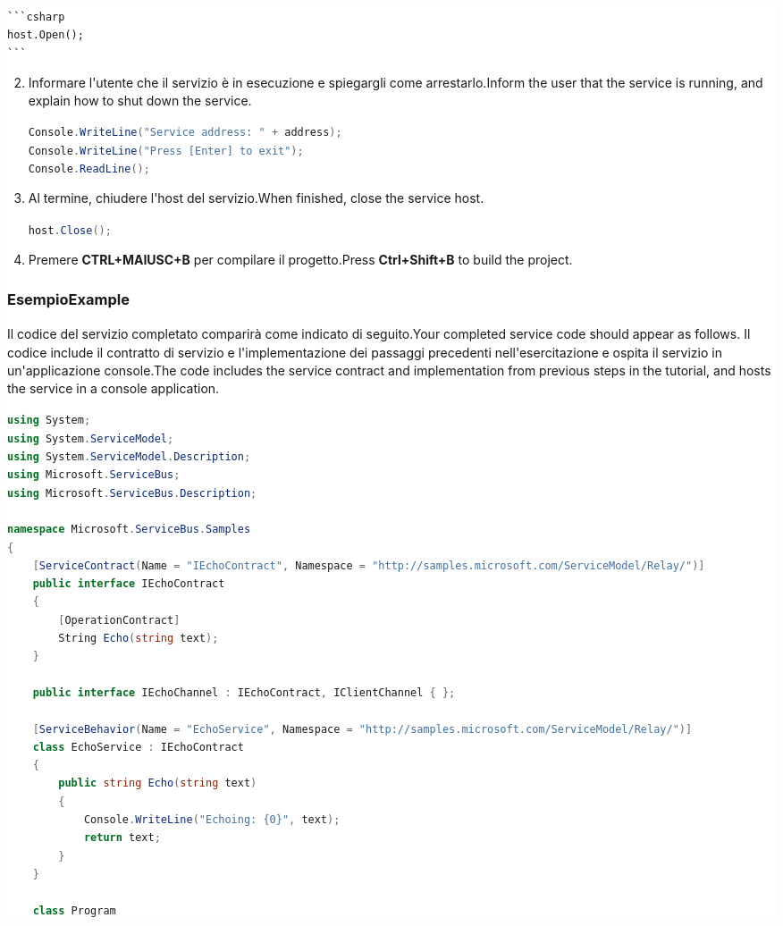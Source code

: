     ```csharp
    host.Open();
    ```
2. <span data-ttu-id="85ad8-252">Informare l'utente che il servizio è in esecuzione e spiegargli come arrestarlo.</span><span class="sxs-lookup"><span data-stu-id="85ad8-252">Inform the user that the service is running, and explain how to shut down the service.</span></span>

    ```csharp
    Console.WriteLine("Service address: " + address);
    Console.WriteLine("Press [Enter] to exit");
    Console.ReadLine();
    ```
3. <span data-ttu-id="85ad8-253">Al termine, chiudere l'host del servizio.</span><span class="sxs-lookup"><span data-stu-id="85ad8-253">When finished, close the service host.</span></span>

    ```csharp
    host.Close();
    ```
4. <span data-ttu-id="85ad8-254">Premere **CTRL+MAIUSC+B** per compilare il progetto.</span><span class="sxs-lookup"><span data-stu-id="85ad8-254">Press **Ctrl+Shift+B** to build the project.</span></span>

### <a name="example"></a><span data-ttu-id="85ad8-255">Esempio</span><span class="sxs-lookup"><span data-stu-id="85ad8-255">Example</span></span>

<span data-ttu-id="85ad8-256">Il codice del servizio completato comparirà come indicato di seguito.</span><span class="sxs-lookup"><span data-stu-id="85ad8-256">Your completed service code should appear as follows.</span></span> <span data-ttu-id="85ad8-257">Il codice include il contratto di servizio e l'implementazione dei passaggi precedenti nell'esercitazione e ospita il servizio in un'applicazione console.</span><span class="sxs-lookup"><span data-stu-id="85ad8-257">The code includes the service contract and implementation from previous steps in the tutorial, and hosts the service in a console application.</span></span>

```csharp
using System;
using System.ServiceModel;
using System.ServiceModel.Description;
using Microsoft.ServiceBus;
using Microsoft.ServiceBus.Description;

namespace Microsoft.ServiceBus.Samples
{
    [ServiceContract(Name = "IEchoContract", Namespace = "http://samples.microsoft.com/ServiceModel/Relay/")]
    public interface IEchoContract
    {
        [OperationContract]
        String Echo(string text);
    }

    public interface IEchoChannel : IEchoContract, IClientChannel { };

    [ServiceBehavior(Name = "EchoService", Namespace = "http://samples.microsoft.com/ServiceModel/Relay/")]
    class EchoService : IEchoContract
    {
        public string Echo(string text)
        {
            Console.WriteLine("Echoing: {0}", text);
            return text;
        }
    }

    class Program
```

[Azure classic portal]: http://manage.windowsazure.com
[2]: ./media/service-bus-relay-tutorial/create-console-app.png
[3]: ./media/service-bus-relay-tutorial/install-nuget.png
[5]: ./media/service-bus-relay-tutorial/set-projects.png
[6]: ./media/service-bus-relay-tutorial/set-depend.png